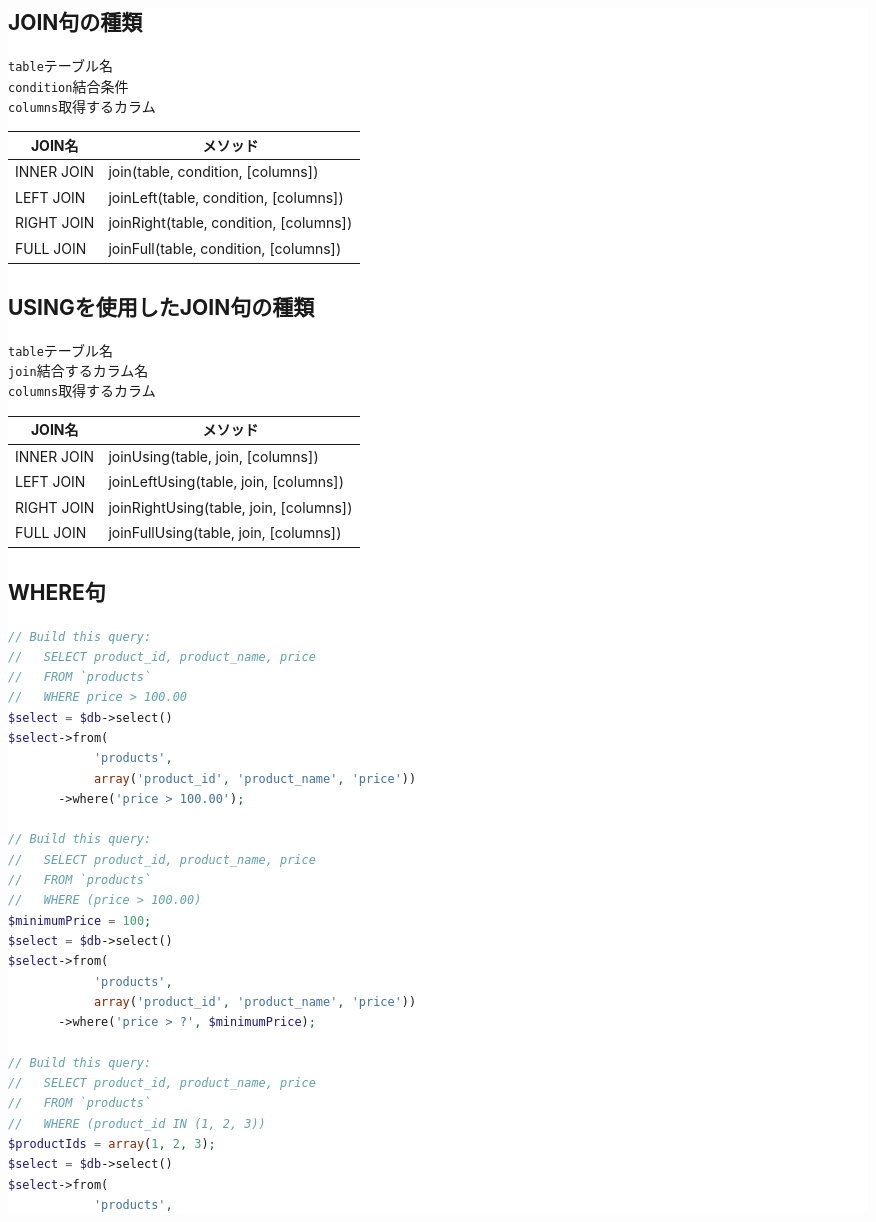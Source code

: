 ## JOIN句の種類

`table`テーブル名  
`condition`結合条件  
`columns`取得するカラム

| JOIN名       | メソッド                               |
|--------------|----------------------------------------|
| INNER JOIN   | join(table, condition, [columns])      |
| LEFT JOIN    | joinLeft(table, condition, [columns])  |
| RIGHT JOIN   | joinRight(table, condition, [columns]) |
| FULL JOIN    | joinFull(table, condition, [columns])  |

## USINGを使用したJOIN句の種類

`table`テーブル名  
`join`結合するカラム名  
`columns`取得するカラム

| JOIN名       | メソッド                               |
|--------------|----------------------------------------|
| INNER JOIN   | joinUsing(table, join, [columns])      |
| LEFT JOIN    | joinLeftUsing(table, join, [columns])  |
| RIGHT JOIN   | joinRightUsing(table, join, [columns]) |
| FULL JOIN    | joinFullUsing(table, join, [columns])  |

## WHERE句

```php
// Build this query:
//   SELECT product_id, product_name, price
//   FROM `products`
//   WHERE price > 100.00
$select = $db->select()
$select->from(
            'products',
            array('product_id', 'product_name', 'price'))
       ->where('price > 100.00');

// Build this query:
//   SELECT product_id, product_name, price
//   FROM `products`
//   WHERE (price > 100.00)
$minimumPrice = 100;
$select = $db->select()
$select->from(
            'products',
            array('product_id', 'product_name', 'price'))
       ->where('price > ?', $minimumPrice);

// Build this query:
//   SELECT product_id, product_name, price
//   FROM `products`
//   WHERE (product_id IN (1, 2, 3))
$productIds = array(1, 2, 3);
$select = $db->select()
$select->from(
            'products',
```